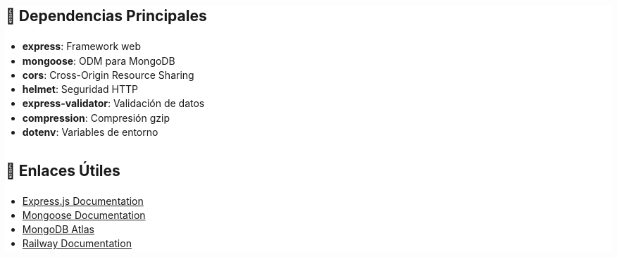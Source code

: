 ## 📄 Dependencias Principales

- **express**: Framework web
- **mongoose**: ODM para MongoDB
- **cors**: Cross-Origin Resource Sharing
- **helmet**: Seguridad HTTP
- **express-validator**: Validación de datos
- **compression**: Compresión gzip
- **dotenv**: Variables de entorno

## 🔗 Enlaces Útiles

- [Express.js Documentation](https://expressjs.com/)
- [Mongoose Documentation](https://mongoosejs.com/)
- [MongoDB Atlas](https://www.mongodb.com/atlas)
- [Railway Documentation](https://docs.railway.app/)